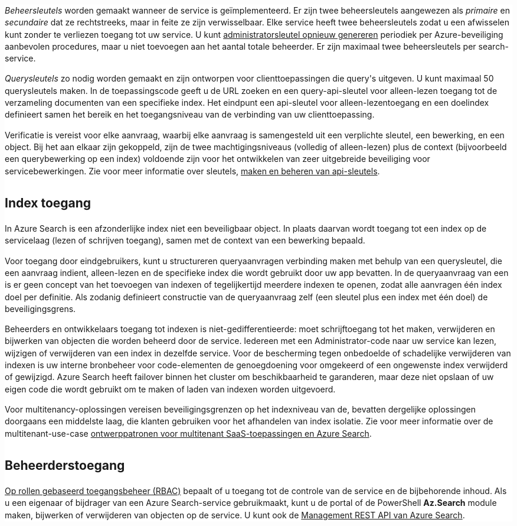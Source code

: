 *Beheersleutels* worden gemaakt wanneer de service is geïmplementeerd. Er zijn twee beheersleutels aangewezen als *primaire* en *secundaire* dat ze rechtstreeks, maar in feite ze zijn verwisselbaar. Elke service heeft twee beheersleutels zodat u een afwisselen kunt zonder te verliezen toegang tot uw service. U kunt [administratorsleutel opnieuw genereren](search-security-api-keys.md#regenerate-admin-keys) periodiek per Azure-beveiliging aanbevolen procedures, maar u niet toevoegen aan het aantal totale beheerder. Er zijn maximaal twee beheersleutels per search-service.

*Querysleutels* zo nodig worden gemaakt en zijn ontworpen voor clienttoepassingen die query's uitgeven. U kunt maximaal 50 querysleutels maken. In de toepassingscode geeft u de URL zoeken en een query-api-sleutel voor alleen-lezen toegang tot de verzameling documenten van een specifieke index. Het eindpunt een api-sleutel voor alleen-lezentoegang en een doelindex definieert samen het bereik en het toegangsniveau van de verbinding van uw clienttoepassing.

Verificatie is vereist voor elke aanvraag, waarbij elke aanvraag is samengesteld uit een verplichte sleutel, een bewerking, en een object. Bij het aan elkaar zijn gekoppeld, zijn de twee machtigingsniveaus (volledig of alleen-lezen) plus de context (bijvoorbeeld een querybewerking op een index) voldoende zijn voor het ontwikkelen van zeer uitgebreide beveiliging voor servicebewerkingen. Zie voor meer informatie over sleutels, [maken en beheren van api-sleutels](search-security-api-keys.md).

## <a name="index-access"></a>Index toegang

In Azure Search is een afzonderlijke index niet een beveiligbaar object. In plaats daarvan wordt toegang tot een index op de servicelaag (lezen of schrijven toegang), samen met de context van een bewerking bepaald.

Voor toegang door eindgebruikers, kunt u structureren queryaanvragen verbinding maken met behulp van een querysleutel, die een aanvraag indient, alleen-lezen en de specifieke index die wordt gebruikt door uw app bevatten. In de queryaanvraag van een is er geen concept van het toevoegen van indexen of tegelijkertijd meerdere indexen te openen, zodat alle aanvragen één index doel per definitie. Als zodanig definieert constructie van de queryaanvraag zelf (een sleutel plus een index met één doel) de beveiligingsgrens.

Beheerders en ontwikkelaars toegang tot indexen is niet-gedifferentieerde: moet schrijftoegang tot het maken, verwijderen en bijwerken van objecten die worden beheerd door de service. Iedereen met een Administrator-code naar uw service kan lezen, wijzigen of verwijderen van een index in dezelfde service. Voor de bescherming tegen onbedoelde of schadelijke verwijderen van indexen is uw interne bronbeheer voor code-elementen de genoegdoening voor omgekeerd of een ongewenste index verwijderd of gewijzigd. Azure Search heeft failover binnen het cluster om beschikbaarheid te garanderen, maar deze niet opslaan of uw eigen code die wordt gebruikt om te maken of laden van indexen worden uitgevoerd.

Voor multitenancy-oplossingen vereisen beveiligingsgrenzen op het indexniveau van de, bevatten dergelijke oplossingen doorgaans een middelste laag, die klanten gebruiken voor het afhandelen van index isolatie. Zie voor meer informatie over de multitenant-use-case [ontwerppatronen voor multitenant SaaS-toepassingen en Azure Search](search-modeling-multitenant-saas-applications.md).

## <a name="admin-access"></a>Beheerderstoegang

[Op rollen gebaseerd toegangsbeheer (RBAC)](https://docs.microsoft.com/azure/role-based-access-control/overview) bepaalt of u toegang tot de controle van de service en de bijbehorende inhoud. Als u een eigenaar of bijdrager van een Azure Search-service gebruikmaakt, kunt u de portal of de PowerShell **Az.Search** module maken, bijwerken of verwijderen van objecten op de service. U kunt ook de [Management REST API van Azure Search](https://docs.microsoft.com/rest/api/searchmanagement/search-howto-management-rest-api).
